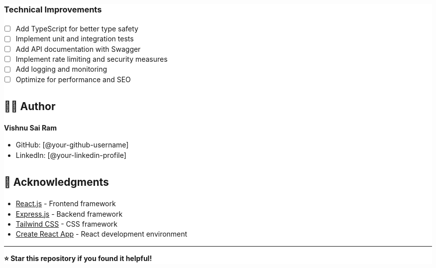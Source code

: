### Technical Improvements
- [ ] Add TypeScript for better type safety
- [ ] Implement unit and integration tests
- [ ] Add API documentation with Swagger
- [ ] Implement rate limiting and security measures
- [ ] Add logging and monitoring
- [ ] Optimize for performance and SEO

## 👨‍💻 Author

**Vishnu Sai Ram**
- GitHub: [@your-github-username]
- LinkedIn: [@your-linkedin-profile]

## 🙏 Acknowledgments

- [React.js](https://reactjs.org/) - Frontend framework
- [Express.js](https://expressjs.com/) - Backend framework
- [Tailwind CSS](https://tailwindcss.com/) - CSS framework
- [Create React App](https://create-react-app.dev/) - React development environment

---

**⭐ Star this repository if you found it helpful!** 